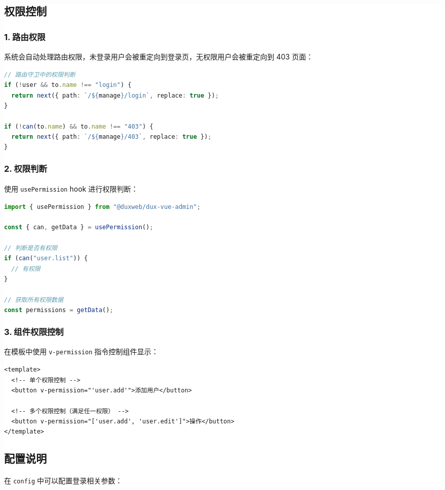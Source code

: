 ## 权限控制

### 1. 路由权限

系统会自动处理路由权限，未登录用户会被重定向到登录页，无权限用户会被重定向到 403 页面：

```typescript
// 路由守卫中的权限判断
if (!user && to.name !== "login") {
  return next({ path: `/${manage}/login`, replace: true });
}

if (!can(to.name) && to.name !== "403") {
  return next({ path: `/${manage}/403`, replace: true });
}
```

### 2. 权限判断

使用 `usePermission` hook 进行权限判断：

```typescript
import { usePermission } from "@duxweb/dux-vue-admin";

const { can, getData } = usePermission();

// 判断是否有权限
if (can("user.list")) {
  // 有权限
}

// 获取所有权限数据
const permissions = getData();
```

### 3. 组件权限控制

在模板中使用 `v-permission` 指令控制组件显示：

```vue
<template>
  <!-- 单个权限控制 -->
  <button v-permission="'user.add'">添加用户</button>

  <!-- 多个权限控制（满足任一权限） -->
  <button v-permission="['user.add', 'user.edit']">操作</button>
</template>
```

## 配置说明

在 `config` 中可以配置登录相关参数：
